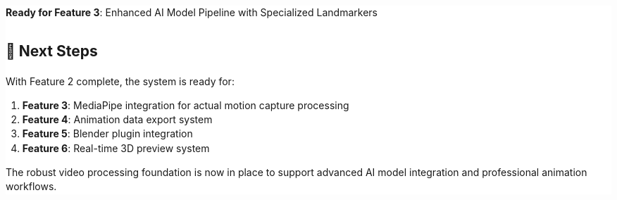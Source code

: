 **Ready for Feature 3**: Enhanced AI Model Pipeline with Specialized Landmarkers

## 🔮 Next Steps

With Feature 2 complete, the system is ready for:
1. **Feature 3**: MediaPipe integration for actual motion capture processing
2. **Feature 4**: Animation data export system
3. **Feature 5**: Blender plugin integration
4. **Feature 6**: Real-time 3D preview system

The robust video processing foundation is now in place to support advanced AI model integration and professional animation workflows.